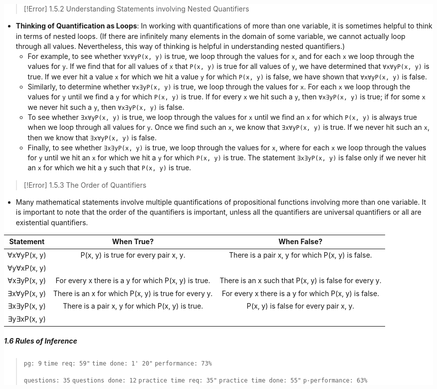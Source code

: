 > [!Error] 1.5.2 Understanding Statements involving Nested Quantifiers

* **Thinking of Quantification as Loops**: In working with quantiﬁcations of more than one variable, it is sometimes helpful to think in terms of nested loops. (If there are inﬁnitely many elements in the domain of some variable, we cannot actually loop through all values. Nevertheless, this way of thinking is helpful in understanding nested quantiﬁers.)
	* For example, to see whether `∀x∀yP(x, y)` is true, we loop through the values for `x`, and for each `x` we loop through the values for `y`. If we ﬁnd that for all values of `x` that `P(x, y)` is true for all values of `y`, we have determined that `∀x∀yP(x, y)` is true. If we ever hit a value `x` for which we hit a value `y` for which `P(x, y)` is false, we have shown that `∀x∀yP(x, y)` is false.
	* Similarly, to determine whether `∀x∃yP(x, y)` is true, we loop through the values for `x`. For each `x` we loop through the values for `y` until we ﬁnd a `y` for which `P(x, y)` is true. If for every `x` we hit such a `y`, then `∀x∃yP(x, y)` is true; if for some `x` we never hit such a `y`, then `∀x∃yP(x, y)` is false.
	* To see whether `∃x∀yP(x, y)` is true, we loop through the values for `x` until we ﬁnd an `x` for which `P(x, y)` is always true when we loop through all values for `y`. Once we ﬁnd such an `x`, we know that `∃x∀yP(x, y)` is true. If we never hit such an `x`, then we know that `∃x∀yP(x, y)` is false.
	* Finally, to see whether `∃x∃yP(x, y)` is true, we loop through the values for `x`, where for each `x` we loop through the values for `y` until we hit an `x` for which we hit a `y` for which `P(x, y)` is true. The statement `∃x∃yP(x, y)` is false only if we never hit an `x` for which we hit a `y` such that `P(x, y)` is true.

> [!Error] 1.5.3 The Order of Quantifiers

* Many mathematical statements involve multiple quantiﬁcations of propositional functions involving more than one variable. It is important to note that the order of the quantiﬁers is important, unless all the quantiﬁers are universal quantiﬁers or all are existential quantiﬁers.

| Statement | When True? | When False? |
| :-: | :-: | :-: |
| ∀x∀yP(x, y) | P(x, y) is true for every pair x, y. | There is a pair x, y for which P(x, y) is false. |
| ∀y∀xP(x, y) | | |
| ∀x∃yP(x, y) | For every x there is a y for which P(x, y) is true. | There is an x such that P(x, y) is false for every y. |
| ∃x∀yP(x, y) | There is an x for which P(x, y) is true for every y. | For every x there is a y for which P(x, y) is false. |
| ∃x∃yP(x, y) | There is a pair x, y for which P(x, y) is true. | P(x, y) is false for every pair x, y. |
| ∃y∃xP(x, y) | | |

##### 1.6 Rules of Inference
> `pg: 9`
> `time req: 59"`
> `time done: 1' 20"`
> `performance: 73%`
>
> `questions: 35`
> `questions done: 12`
> `practice time req: 35"`
> `practice time done: 55"`
> `p-performance: 63%`

